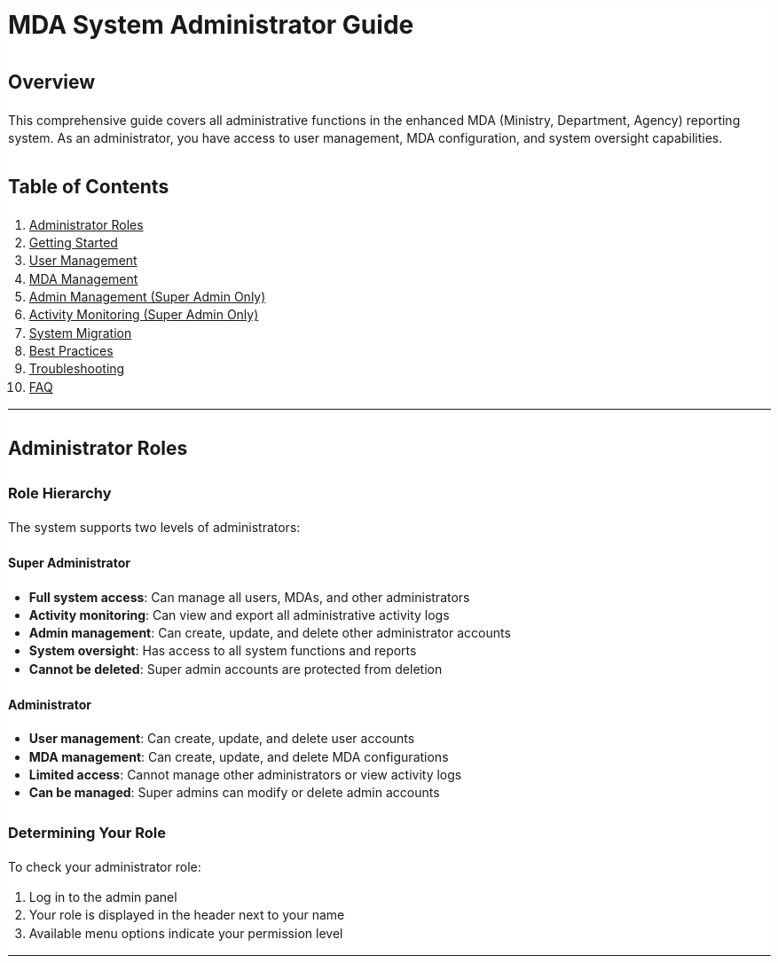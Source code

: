 # MDA System Administrator Guide

## Overview

This comprehensive guide covers all administrative functions in the enhanced MDA (Ministry, Department, Agency) reporting system. As an administrator, you have access to user management, MDA configuration, and system oversight capabilities.

## Table of Contents

1. [Administrator Roles](#administrator-roles)
2. [Getting Started](#getting-started)
3. [User Management](#user-management)
4. [MDA Management](#mda-management)
5. [Admin Management (Super Admin Only)](#admin-management-super-admin-only)
6. [Activity Monitoring (Super Admin Only)](#activity-monitoring-super-admin-only)
7. [System Migration](#system-migration)
8. [Best Practices](#best-practices)
9. [Troubleshooting](#troubleshooting)
10. [FAQ](#frequently-asked-questions)

---

## Administrator Roles

### Role Hierarchy

The system supports two levels of administrators:

#### Super Administrator
- **Full system access**: Can manage all users, MDAs, and other administrators
- **Activity monitoring**: Can view and export all administrative activity logs
- **Admin management**: Can create, update, and delete other administrator accounts
- **System oversight**: Has access to all system functions and reports
- **Cannot be deleted**: Super admin accounts are protected from deletion

#### Administrator
- **User management**: Can create, update, and delete user accounts
- **MDA management**: Can create, update, and delete MDA configurations
- **Limited access**: Cannot manage other administrators or view activity logs
- **Can be managed**: Super admins can modify or delete admin accounts

### Determining Your Role

To check your administrator role:
1. Log in to the admin panel
2. Your role is displayed in the header next to your name
3. Available menu options indicate your permission level

---
